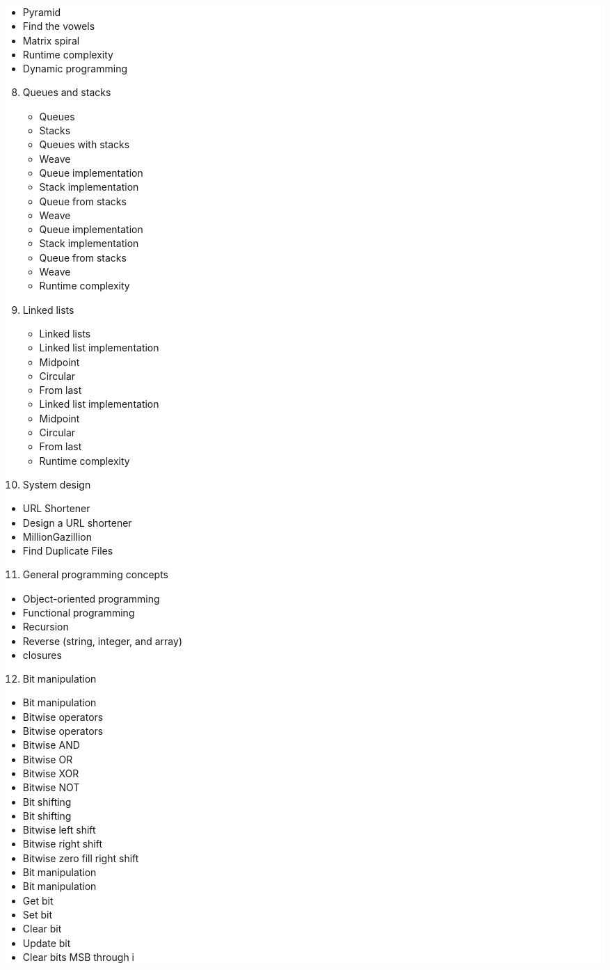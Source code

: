   - Pyramid
   - Find the vowels
   - Matrix spiral
   - Runtime complexity
   - Dynamic programming

8. Queues and stacks 
   - Queues
   - Stacks
   - Queues with stacks
   - Weave
   - Queue implementation
   - Stack implementation
   - Queue from stacks
   - Weave
   - Queue implementation
   - Stack implementation
   - Queue from stacks
   - Weave
   - Runtime complexity

9. Linked lists 
   - Linked lists
   - Linked list implementation
   - Midpoint
   - Circular
   - From last
   - Linked list implementation
   - Midpoint
   - Circular
   - From last
   - Runtime complexity

10. System design 
   - URL Shortener
   - Design a URL shortener
   - MillionGazillion
   - Find Duplicate Files

11. General programming concepts 
   - Object-oriented programming
   - Functional programming
   - Recursion
   - Reverse (string, integer, and array)
   - closures

12. Bit manipulation 
   - Bit manipulation
   - Bitwise operators
   - Bitwise operators
   - Bitwise AND
   - Bitwise OR
   - Bitwise XOR
   - Bitwise NOT
   - Bit shifting
   - Bit shifting
   - Bitwise left shift
   - Bitwise right shift
   - Bitwise zero fill right shift
   - Bit manipulation
   - Bit manipulation
   - Get bit
   - Set bit
   - Clear bit
   - Update bit
   - Clear bits MSB through i